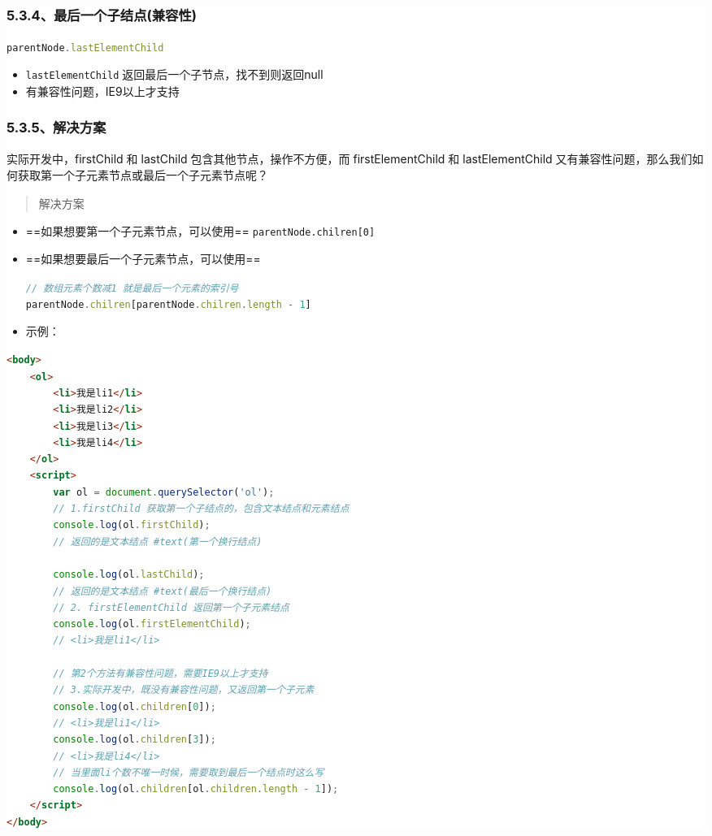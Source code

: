 

### 5.3.4、最后一个子结点(兼容性)

```js
parentNode.lastElementChild
```

- `lastElementChild` 返回最后一个子节点，找不到则返回null
- 有兼容性问题，IE9以上才支持



### 5.3.5、解决方案

实际开发中，firstChild 和 lastChild 包含其他节点，操作不方便，而 firstElementChild 和 lastElementChild 又有兼容性问题，那么我们如何获取第一个子元素节点或最后一个子元素节点呢？

> 解决方案

- ==如果想要第一个子元素节点，可以使用== 	`parentNode.chilren[0]`

- ==如果想要最后一个子元素节点，可以使用==

  ```js
  // 数组元素个数减1 就是最后一个元素的索引号
  parentNode.chilren[parentNode.chilren.length - 1]
  ```

- 示例：

```html
<body>
    <ol>
        <li>我是li1</li>
        <li>我是li2</li>
        <li>我是li3</li>
        <li>我是li4</li>
    </ol>
    <script>
        var ol = document.querySelector('ol');
        // 1.firstChild 获取第一个子结点的，包含文本结点和元素结点
        console.log(ol.firstChild);
        // 返回的是文本结点 #text(第一个换行结点)
        
        console.log(ol.lastChild);
        // 返回的是文本结点 #text(最后一个换行结点)
        // 2. firstElementChild 返回第一个子元素结点
        console.log(ol.firstElementChild);
        // <li>我是li1</li>
        
        // 第2个方法有兼容性问题，需要IE9以上才支持
        // 3.实际开发中，既没有兼容性问题，又返回第一个子元素
        console.log(ol.children[0]);
        // <li>我是li1</li>
        console.log(ol.children[3]);
        // <li>我是li4</li>
        // 当里面li个数不唯一时候，需要取到最后一个结点时这么写
        console.log(ol.children[ol.children.length - 1]);
    </script>
</body>
```
